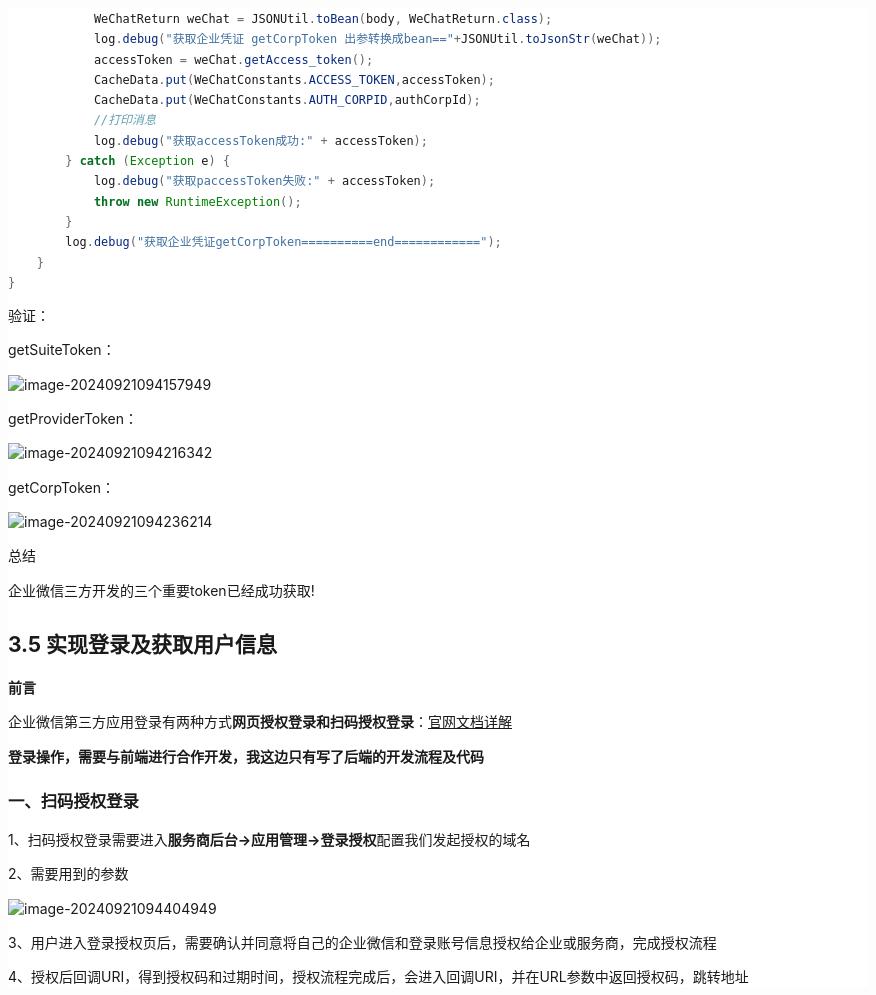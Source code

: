 ```java
            WeChatReturn weChat = JSONUtil.toBean(body, WeChatReturn.class);
            log.debug("获取企业凭证 getCorpToken 出参转换成bean=="+JSONUtil.toJsonStr(weChat));
            accessToken = weChat.getAccess_token();
            CacheData.put(WeChatConstants.ACCESS_TOKEN,accessToken);
            CacheData.put(WeChatConstants.AUTH_CORPID,authCorpId);
            //打印消息
            log.debug("获取accessToken成功:" + accessToken);
        } catch (Exception e) {
            log.debug("获取paccessToken失败:" + accessToken);
            throw new RuntimeException();
        }
        log.debug("获取企业凭证getCorpToken==========end============");
    }
}
```

验证：

getSuiteToken：

![image-20240921094157949](https://jy-imgs.oss-cn-beijing.aliyuncs.com/img/20240921094159.png)

getProviderToken：

![image-20240921094216342](https://jy-imgs.oss-cn-beijing.aliyuncs.com/img/20240921094217.png)

getCorpToken：

![image-20240921094236214](https://jy-imgs.oss-cn-beijing.aliyuncs.com/img/20240921094237.png)

总结

企业微信三方开发的三个重要token已经成功获取!



## 3.5 实现登录及获取用户信息

**前言**

企业微信第三方应用登录有两种方式**网页授权登录和扫码授权登录**：[官网文档详解](https://developer.work.weixin.qq.com/document/path/91124)

**登录操作，需要与前端进行合作开发，我这边只有写了后端的开发流程及代码**

### 一、扫码授权登录

1、扫码授权登录需要进入**服务商后台->应用管理->登录授权**配置我们发起授权的域名

2、需要用到的参数

![image-20240921094404949](https://jy-imgs.oss-cn-beijing.aliyuncs.com/img/20240921094405.png)

3、用户进入登录授权页后，需要确认并同意将自己的企业微信和登录账号信息授权给企业或服务商，完成授权流程

4、授权后回调URI，得到授权码和过期时间，授权流程完成后，会进入回调URI，并在URL参数中返回授权码，跳转地址
